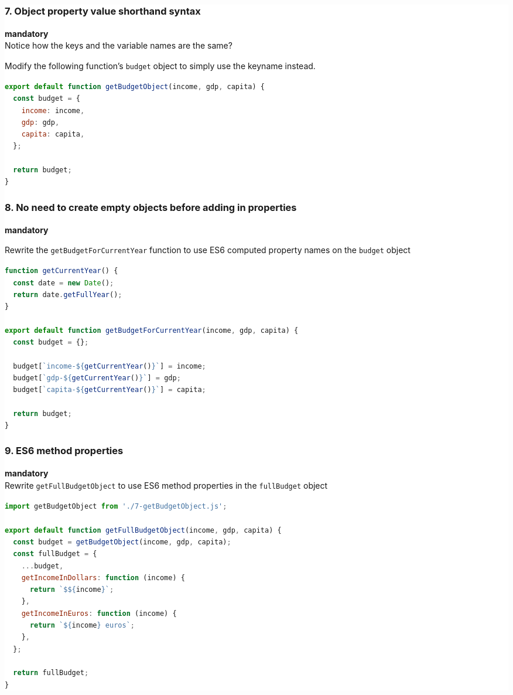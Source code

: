 ### 7. Object property value shorthand syntax       
**mandatory**         
Notice how the keys and the variable names are the same?

Modify the following function’s `budget` object to simply use the keyname instead.

```js
export default function getBudgetObject(income, gdp, capita) {
  const budget = {
    income: income,
    gdp: gdp,
    capita: capita,
  };

  return budget;
}
```

### 8. No need to create empty objects before adding in properties          
**mandatory**         

Rewrite the `getBudgetForCurrentYear` function to use ES6 computed property names on the `budget` object
```js
function getCurrentYear() {
  const date = new Date();
  return date.getFullYear();
}

export default function getBudgetForCurrentYear(income, gdp, capita) {
  const budget = {};

  budget[`income-${getCurrentYear()}`] = income;
  budget[`gdp-${getCurrentYear()}`] = gdp;
  budget[`capita-${getCurrentYear()}`] = capita;

  return budget;
}
```

### 9. ES6 method properties    
**mandatory**       
Rewrite `getFullBudgetObject` to use ES6 method properties in the `fullBudget` object
```js
import getBudgetObject from './7-getBudgetObject.js';

export default function getFullBudgetObject(income, gdp, capita) {
  const budget = getBudgetObject(income, gdp, capita);
  const fullBudget = {
    ...budget,
    getIncomeInDollars: function (income) {
      return `$${income}`;
    },
    getIncomeInEuros: function (income) {
      return `${income} euros`;
    },
  };

  return fullBudget;
}
```
